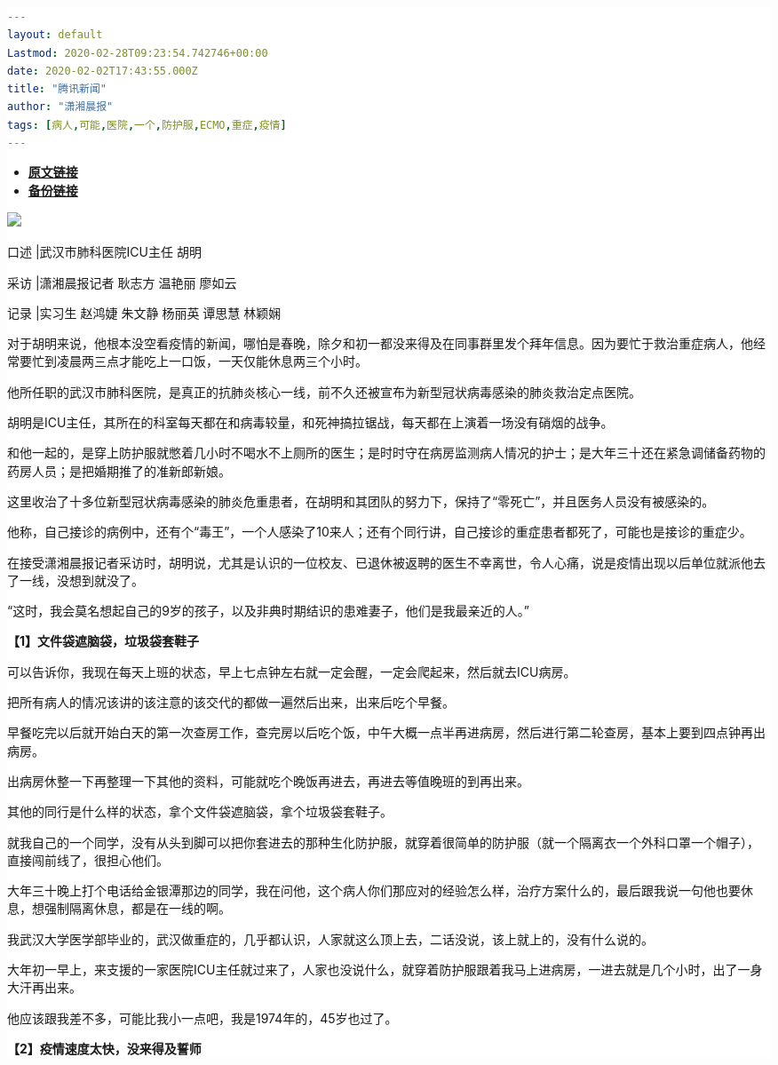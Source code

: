 ```yaml
---
layout: default
Lastmod: 2020-02-28T09:23:54.742746+00:00
date: 2020-02-02T17:43:55.000Z
title: "腾讯新闻"
author: "潇湘晨报"
tags: [病人,可能,医院,一个,防护服,ECMO,重症,疫情]
---
```


* [**原文链接**](http://archive.ph/6My8c)
* [**备份链接**](https://archive.ph/6My8c)


![](/images/post/da948de2343b806632930bef1b2fb84c.webp)

口述 |武汉市肺科医院ICU主任 胡明

采访 |潇湘晨报记者 耿志方 温艳丽 廖如云

记录 |实习生 赵鸿婕 朱文静 杨丽英 谭思慧 林颖娴

对于胡明来说，他根本没空看疫情的新闻，哪怕是春晚，除夕和初一都没来得及在同事群里发个拜年信息。因为要忙于救治重症病人，他经常要忙到凌晨两三点才能吃上一口饭，一天仅能休息两三个小时。

他所任职的武汉市肺科医院，是真正的抗肺炎核心一线，前不久还被宣布为新型冠状病毒感染的肺炎救治定点医院。

胡明是ICU主任，其所在的科室每天都在和病毒较量，和死神搞拉锯战，每天都在上演着一场没有硝烟的战争。

和他一起的，是穿上防护服就憋着几小时不喝水不上厕所的医生；是时时守在病房监测病人情况的护士；是大年三十还在紧急调储备药物的药房人员；是把婚期推了的准新郎新娘。

这里收治了十多位新型冠状病毒感染的肺炎危重患者，在胡明和其团队的努力下，保持了“零死亡”，并且医务人员没有被感染的。

他称，自己接诊的病例中，还有个“毒王”，一个人感染了10来人；还有个同行讲，自己接诊的重症患者都死了，可能也是接诊的重症少。

在接受潇湘晨报记者采访时，胡明说，尤其是认识的一位校友、已退休被返聘的医生不幸离世，令人心痛，说是疫情出现以后单位就派他去了一线，没想到就没了。

“这时，我会莫名想起自己的9岁的孩子，以及非典时期结识的患难妻子，他们是我最亲近的人。”

**【1】文件袋遮脑袋，垃圾袋套鞋子**

可以告诉你，我现在每天上班的状态，早上七点钟左右就一定会醒，一定会爬起来，然后就去ICU病房。

把所有病人的情况该讲的该注意的该交代的都做一遍然后出来，出来后吃个早餐。

早餐吃完以后就开始白天的第一次查房工作，查完房以后吃个饭，中午大概一点半再进病房，然后进行第二轮查房，基本上要到四点钟再出病房。

出病房休整一下再整理一下其他的资料，可能就吃个晚饭再进去，再进去等值晚班的到再出来。

其他的同行是什么样的状态，拿个文件袋遮脑袋，拿个垃圾袋套鞋子。

就我自己的一个同学，没有从头到脚可以把你套进去的那种生化防护服，就穿着很简单的防护服（就一个隔离衣一个外科口罩一个帽子），直接闯前线了，很担心他们。

大年三十晚上打个电话给金银潭那边的同学，我在问他，这个病人你们那应对的经验怎么样，治疗方案什么的，最后跟我说一句他也要休息，想强制隔离休息，都是在一线的啊。

我武汉大学医学部毕业的，武汉做重症的，几乎都认识，人家就这么顶上去，二话没说，该上就上的，没有什么说的。

大年初一早上，来支援的一家医院ICU主任就过来了，人家也没说什么，就穿着防护服跟着我马上进病房，一进去就是几个小时，出了一身大汗再出来。

他应该跟我差不多，可能比我小一点吧，我是1974年的，45岁也过了。

**【2】疫情速度太快，没来得及誓师**
